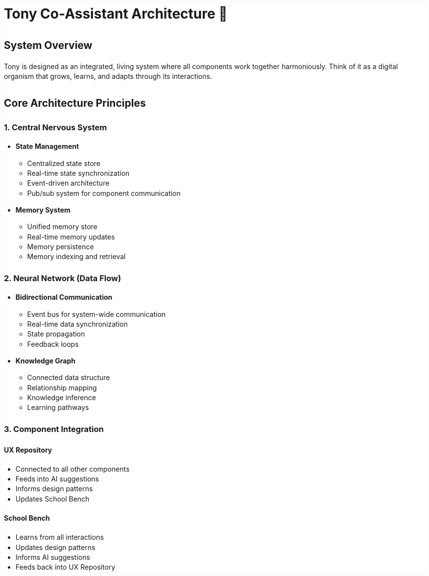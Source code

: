# Tony Co-Assistant Architecture 🧠

## System Overview

Tony is designed as an integrated, living system where all components work together harmoniously. Think of it as a digital organism that grows, learns, and adapts through its interactions.

## Core Architecture Principles

### 1. Central Nervous System
- **State Management**
  - Centralized state store
  - Real-time state synchronization
  - Event-driven architecture
  - Pub/sub system for component communication

- **Memory System**
  - Unified memory store
  - Real-time memory updates
  - Memory persistence
  - Memory indexing and retrieval

### 2. Neural Network (Data Flow)
- **Bidirectional Communication**
  - Event bus for system-wide communication
  - Real-time data synchronization
  - State propagation
  - Feedback loops

- **Knowledge Graph**
  - Connected data structure
  - Relationship mapping
  - Knowledge inference
  - Learning pathways

### 3. Component Integration

#### UX Repository
- Connected to all other components
- Feeds into AI suggestions
- Informs design patterns
- Updates School Bench

#### School Bench
- Learns from all interactions
- Updates design patterns
- Informs AI suggestions
- Feeds back into UX Repository
